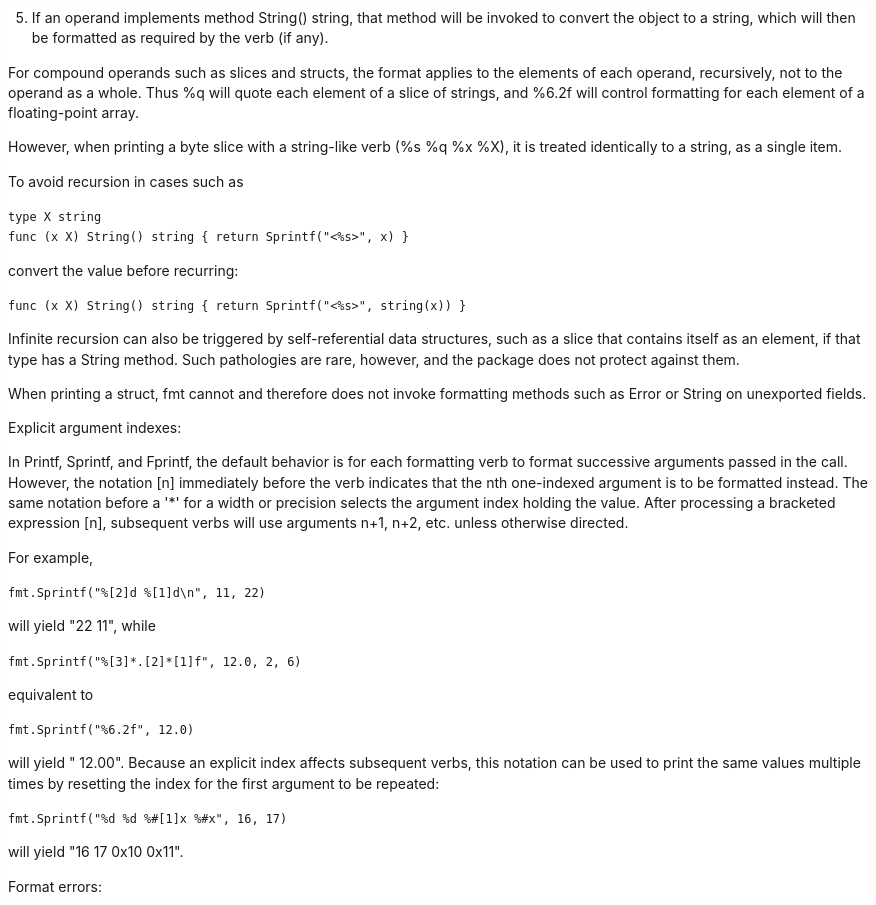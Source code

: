 5. If an operand implements method String() string, that method will be
invoked to convert the object to a string, which will then be formatted as
required by the verb (if any).

For compound operands such as slices and structs, the format applies to the
elements of each operand, recursively, not to the operand as a whole. Thus
%q will quote each element of a slice of strings, and %6.2f will control
formatting for each element of a floating-point array.

However, when printing a byte slice with a string-like verb (%s %q %x %X),
it is treated identically to a string, as a single item.

To avoid recursion in cases such as

    type X string
    func (x X) String() string { return Sprintf("<%s>", x) }

convert the value before recurring:

    func (x X) String() string { return Sprintf("<%s>", string(x)) }

Infinite recursion can also be triggered by self-referential data
structures, such as a slice that contains itself as an element, if that type
has a String method. Such pathologies are rare, however, and the package
does not protect against them.

When printing a struct, fmt cannot and therefore does not invoke formatting
methods such as Error or String on unexported fields.

Explicit argument indexes:

In Printf, Sprintf, and Fprintf, the default behavior is for each formatting
verb to format successive arguments passed in the call. However, the
notation [n] immediately before the verb indicates that the nth one-indexed
argument is to be formatted instead. The same notation before a '*' for a
width or precision selects the argument index holding the value. After
processing a bracketed expression [n], subsequent verbs will use arguments
n+1, n+2, etc. unless otherwise directed.

For example,

    fmt.Sprintf("%[2]d %[1]d\n", 11, 22)

will yield "22 11", while

    fmt.Sprintf("%[3]*.[2]*[1]f", 12.0, 2, 6)

equivalent to

    fmt.Sprintf("%6.2f", 12.0)

will yield " 12.00". Because an explicit index affects subsequent verbs,
this notation can be used to print the same values multiple times by
resetting the index for the first argument to be repeated:

    fmt.Sprintf("%d %d %#[1]x %#x", 16, 17)

will yield "16 17 0x10 0x11".

Format errors:
